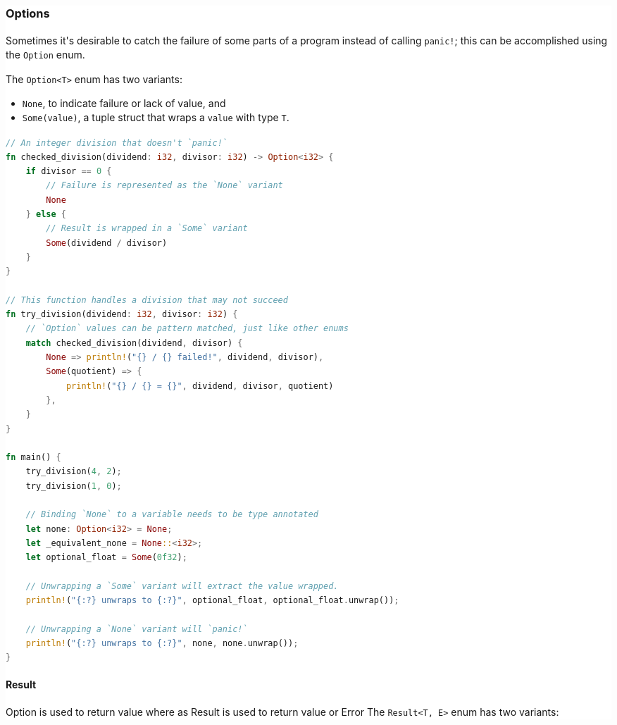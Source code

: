 ### Options
Sometimes it's desirable to catch the failure of some parts of a program instead of calling `panic!`; this can be accomplished using the `Option` enum.

The `Option<T>` enum has two variants:

- `None`, to indicate failure or lack of value, and
- `Some(value)`, a tuple struct that wraps a `value` with type `T`.

```rust
// An integer division that doesn't `panic!`
fn checked_division(dividend: i32, divisor: i32) -> Option<i32> {
    if divisor == 0 {
        // Failure is represented as the `None` variant
        None
    } else {
        // Result is wrapped in a `Some` variant
        Some(dividend / divisor)
    }
}

// This function handles a division that may not succeed
fn try_division(dividend: i32, divisor: i32) {
    // `Option` values can be pattern matched, just like other enums
    match checked_division(dividend, divisor) {
        None => println!("{} / {} failed!", dividend, divisor),
        Some(quotient) => {
            println!("{} / {} = {}", dividend, divisor, quotient)
        },
    }
}

fn main() {
    try_division(4, 2);
    try_division(1, 0);

    // Binding `None` to a variable needs to be type annotated
    let none: Option<i32> = None;
    let _equivalent_none = None::<i32>;
    let optional_float = Some(0f32);

    // Unwrapping a `Some` variant will extract the value wrapped.
    println!("{:?} unwraps to {:?}", optional_float, optional_float.unwrap());

    // Unwrapping a `None` variant will `panic!`
    println!("{:?} unwraps to {:?}", none, none.unwrap());
}
```

#### Result

Option is used to return value where as Result is used to return value or Error
The `Result<T, E>` enum has two variants:

